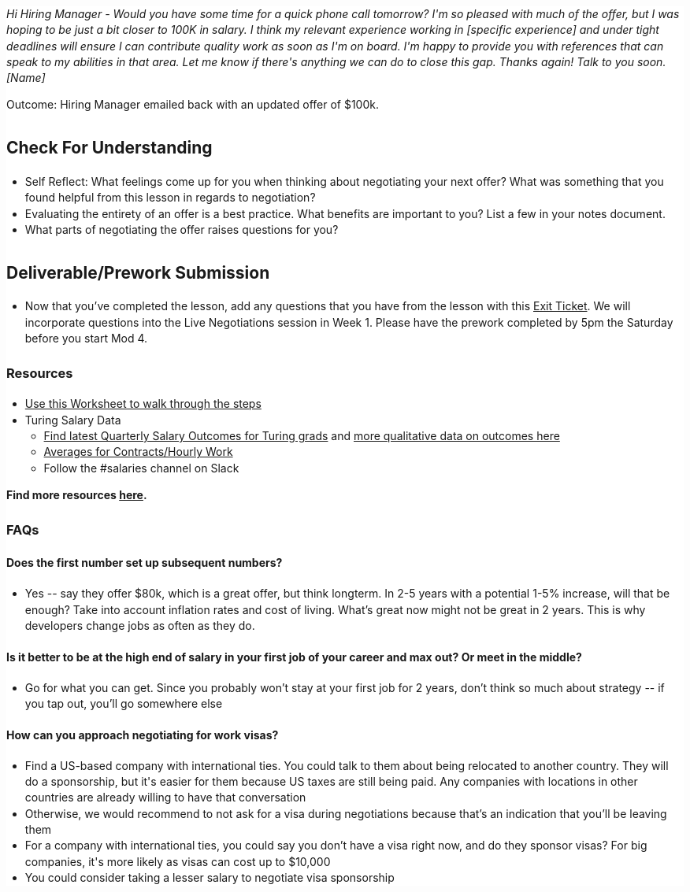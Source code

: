 *Hi Hiring Manager -
Would you have some time for a quick phone call tomorrow? I'm so pleased with much of the offer, but I was hoping to be just a bit closer to 100K in salary. I think my relevant experience working in [specific experience] and under tight deadlines will ensure I can contribute quality work as soon as I'm on board. I'm happy to provide you with references that can speak to my abilities in that area. Let me know if there's anything we can do to close this gap. Thanks again! Talk to you soon.
[Name]*

Outcome: Hiring Manager emailed back with an updated offer of $100k.


## Check For Understanding 

* Self Reflect:  What feelings come up for you when thinking about negotiating your next offer? What was something that you found helpful from this lesson in regards to negotiation? 
* Evaluating the entirety of an offer is a best practice. What benefits are important to you? List a few in your notes document.
* What parts of negotiating the offer raises questions for you? 

## Deliverable/Prework Submission
* Now that you’ve completed the lesson, add any questions that you have from the lesson with this [Exit Ticket](https://forms.gle/T2o4sWKMWtkHxNeL9). We will incorporate questions into the Live Negotiations session in Week 1.  Please have the prework completed by 5pm the Saturday before you start Mod 4. 

### Resources
* [Use this Worksheet to walk through the steps](https://docs.google.com/document/d/17s-KWuoPFECqIFbp64wlG3P9bUbrQRTXha7tLnXU788/edit?usp=sharing)
* Turing Salary Data
  * [Find latest Quarterly Salary Outcomes for Turing grads](https://turing.edu/outcomes/) and [more qualitative data on outcomes here](https://writing.turing.edu/tag/outcomes/)
  * [Averages for Contracts/Hourly Work](https://docs.google.com/spreadsheets/d/19KidjxU_8ux-oEzTRmYVPxT-zsonbjLaQ3KAijfDuyw/edit?usp=sharing)
  * Follow the #salaries channel on Slack

**Find more resources [here](/resources/negotiations).**

### FAQs

#### Does the first number set up subsequent numbers?
* Yes -- say they offer $80k, which is a great offer, but think longterm. In 2-5 years with a potential 1-5% increase, will that be enough? Take into account inflation rates and cost of living. What’s great now might not be great in 2 years. This is why developers change jobs as often as they do.

#### Is it better to be at the high end of salary in your first job of your career and max out? Or meet in the middle?
* Go for what you can get. Since you probably won’t stay at your first job for 2 years, don’t think so much about strategy -- if you tap out, you’ll go somewhere else

#### How can you approach negotiating for work visas?
* Find a US-based company with international ties. You could talk to them about being relocated to another country. They will do a sponsorship, but it's easier for them because US taxes are still being paid. Any companies with locations in other countries are already willing to have that conversation
* Otherwise, we would recommend to not ask for a visa during negotiations because that’s an indication that you’ll be leaving them
* For a company with international ties, you could say you don’t have a visa right now, and do they sponsor visas? For big companies, it's more likely as visas can cost up to $10,000
* You could consider taking a lesser salary to negotiate visa sponsorship




